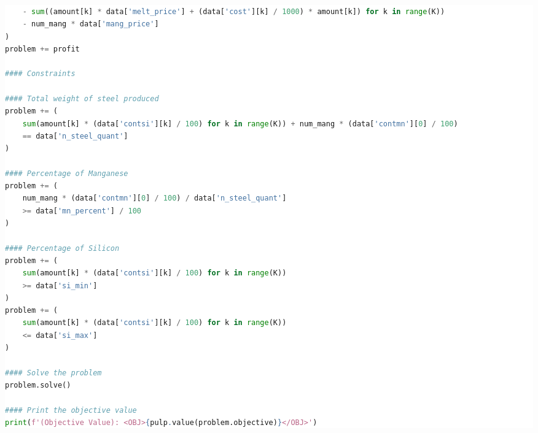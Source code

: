 ```python
    - sum((amount[k] * data['melt_price'] + (data['cost'][k] / 1000) * amount[k]) for k in range(K))
    - num_mang * data['mang_price']
)
problem += profit

#### Constraints

#### Total weight of steel produced
problem += (
    sum(amount[k] * (data['contsi'][k] / 100) for k in range(K)) + num_mang * (data['contmn'][0] / 100)
    == data['n_steel_quant']
)

#### Percentage of Manganese
problem += (
    num_mang * (data['contmn'][0] / 100) / data['n_steel_quant']
    >= data['mn_percent'] / 100
)

#### Percentage of Silicon
problem += (
    sum(amount[k] * (data['contsi'][k] / 100) for k in range(K))
    >= data['si_min']
)
problem += (
    sum(amount[k] * (data['contsi'][k] / 100) for k in range(K))
    <= data['si_max']
)

#### Solve the problem
problem.solve()

#### Print the objective value
print(f'(Objective Value): <OBJ>{pulp.value(problem.objective)}</OBJ>')
```

